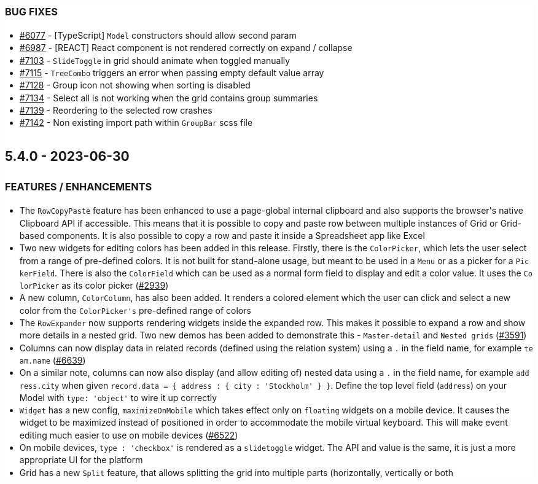 ### BUG FIXES

* [#6077](https://github.com/bryntum/support/issues/6077) - [TypeScript] `Model` constructors should allow second param
* [#6987](https://github.com/bryntum/support/issues/6987) - [REACT] React component is not rendered correctly on expand / collapse
* [#7103](https://github.com/bryntum/support/issues/7103) - `SlideToggle` in grid should animate when toggled manually
* [#7115](https://github.com/bryntum/support/issues/7115) - `TreeCombo` triggers an error when passing empty default value array
* [#7128](https://github.com/bryntum/support/issues/7128) - Group icon not showing when sorting is disabled
* [#7134](https://github.com/bryntum/support/issues/7134) - Select all is not working when the grid contains group summaries
* [#7139](https://github.com/bryntum/support/issues/7139) - Reordering to the selected row crashes
* [#7142](https://github.com/bryntum/support/issues/7142) - Non existing import path within `GroupBar` scss file

## 5.4.0 - 2023-06-30

### FEATURES / ENHANCEMENTS

* The `RowCopyPaste` feature has been enhanced to use a page-global internal clipboard and also supports the browser's
  native Clipboard API if accessible. This means that it is possible to copy and paste row between multiple instances
  of Grid or Grid-based components. It is also possible to copy a row and paste it inside a Spreadsheet app like Excel
* Two new widgets for editing colors has been added in this release. Firstly, there is the `ColorPicker`, which lets the
  user select from a range of pre-defined colors. It is not built for stand-alone usage, but meant to be used in a
  `Menu` or as a picker for a `PickerField`. There is also the `ColorField` which can be used as a normal form field to
  display and edit a color value. It uses the `ColorPicker` as its color picker ([#2939](https://github.com/bryntum/support/issues/2939))
* A new column, `ColorColumn`, has also been added. It renders a colored element which the user can click and select a
  new color from the `ColorPicker's` pre-defined range of colors
* The `RowExpander` now supports rendering widgets inside the expanded row. This makes it possible to expand a row and
  show more details in a nested grid. Two new demos has been added to demonstrate this - `Master-detail` and `Nested
  grids` ([#3591](https://github.com/bryntum/support/issues/3591))
* Columns can now display data in related records (defined using the relation system) using a `.` in the field name, for
  example `team.name` ([#6639](https://github.com/bryntum/support/issues/6639))
* On a similar note, columns can now also display (and allow editing of) nested data using a `.` in the field name, for
  example `address.city` when given `record.data = { address : { city : 'Stockholm' } }`. Define the top level field
  (`address`) on your Model with `type: 'object'` to wire it up correctly
* `Widget` has a new config, `maximizeOnMobile` which takes effect only on `floating` widgets on a mobile device. It
  causes the widget to be maximized instead of positioned in order to accommodate the mobile virtual keyboard. This will
  make event editing much easier to use on mobile devices ([#6522](https://github.com/bryntum/support/issues/6522))
* On mobile devices, `type : 'checkbox'` is rendered as a `slidetoggle` widget. The API and value is the same, it is
  just a more appropriate UI for the platform
* Grid has a new `Split` feature, that allows splitting the grid into multiple parts (horizontally, vertically or both
